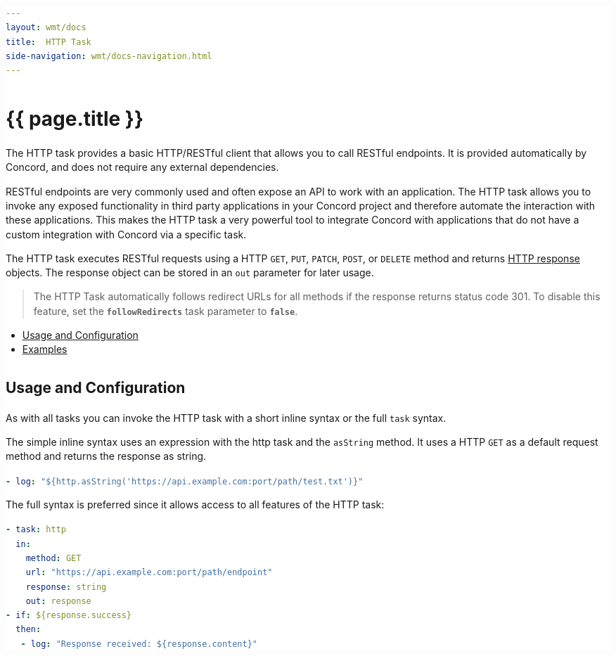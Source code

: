 ```yaml
---
layout: wmt/docs
title:  HTTP Task
side-navigation: wmt/docs-navigation.html
---
```


# {{ page.title }}

The HTTP task provides a basic HTTP/RESTful client that allows you to call
RESTful endpoints. It is provided automatically by Concord, and does not
require any external dependencies.

RESTful endpoints are very commonly used and often expose an API to work with
an application. The HTTP task allows you to invoke any exposed functionality in
third party applications in your Concord project and therefore automate the
interaction with these applications. This makes the HTTP task a very powerful
tool to integrate Concord with applications that do not have a custom
integration with Concord via a specific task.

The HTTP task executes RESTful requests using a HTTP `GET`, `PUT`, `PATCH`,
`POST`, or `DELETE` method and returns [HTTP response](#http-task-response)
objects. The response object can be stored in an `out` parameter for later
usage.

> The HTTP Task automatically follows redirect URLs for all methods if
> the response returns status code 301. To disable this feature, set
> the **`followRedirects`** task parameter to **`false`**.

- [Usage and Configuration](#usage)
- [Examples](#examples)

<a name="usage"/>

## Usage and Configuration

As with all tasks you can invoke the HTTP task with a short inline syntax or 
the full `task` syntax.

The simple inline syntax uses an expression with the http task and the 
`asString` method. It uses a HTTP `GET` as a default request method and returns
the response as string.

```yaml
- log: "${http.asString('https://api.example.com:port/path/test.txt')}"
```

The full syntax is preferred since it allows access to all features of the HTTP
task:

```yaml
- task: http
  in:
    method: GET
    url: "https://api.example.com:port/path/endpoint"
    response: string
    out: response
- if: ${response.success}
  then:
   - log: "Response received: ${response.content}"
```
